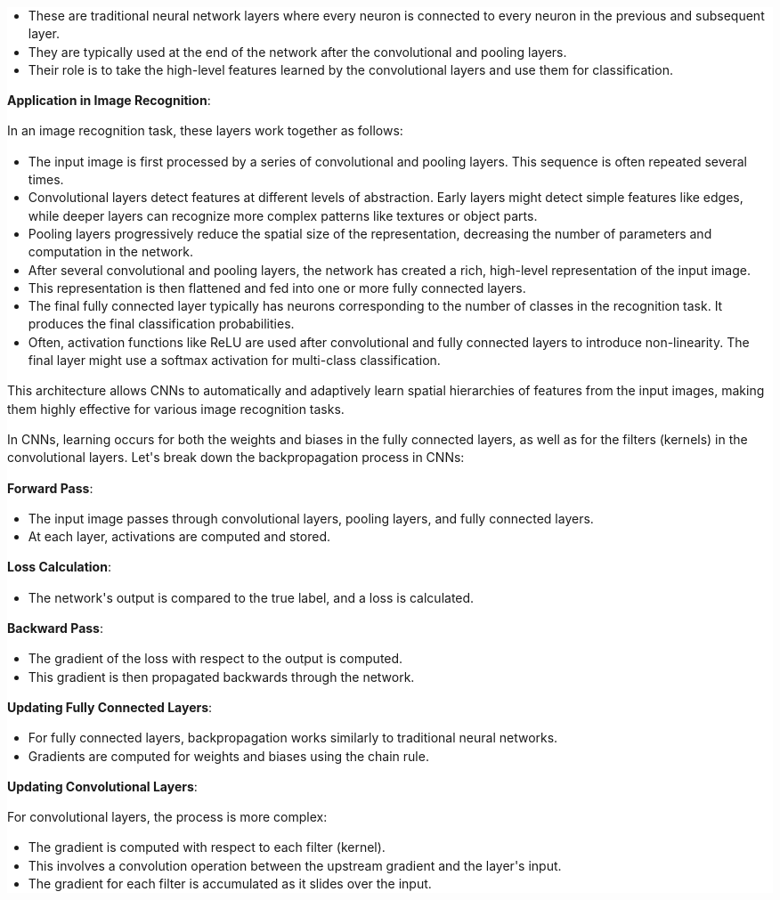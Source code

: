 - These are traditional neural network layers where every neuron is connected to every neuron in the previous and subsequent layer.
- They are typically used at the end of the network after the convolutional and pooling layers.
- Their role is to take the high-level features learned by the convolutional layers and use them for classification.

**Application in Image Recognition**:

In an image recognition task, these layers work together as follows:

- The input image is first processed by a series of convolutional and pooling layers. This sequence is often repeated several times.
- Convolutional layers detect features at different levels of abstraction. Early layers might detect simple features like edges, while deeper layers can recognize more complex patterns like textures or object parts.
- Pooling layers progressively reduce the spatial size of the representation, decreasing the number of parameters and computation in the network.
- After several convolutional and pooling layers, the network has created a rich, high-level representation of the input image.
- This representation is then flattened and fed into one or more fully connected layers.
- The final fully connected layer typically has neurons corresponding to the number of classes in the recognition task. It produces the final classification probabilities.
- Often, activation functions like ReLU are used after convolutional and fully connected layers to introduce non-linearity. The final layer might use a softmax activation for multi-class classification.

This architecture allows CNNs to automatically and adaptively learn spatial hierarchies of features from the input images, making them highly effective for various image recognition tasks.

In CNNs, learning occurs for both the weights and biases in the fully connected layers, as well as for the filters (kernels) in the convolutional layers. Let's break down the backpropagation process in CNNs:

**Forward Pass**:

- The input image passes through convolutional layers, pooling layers, and fully connected layers.
- At each layer, activations are computed and stored.


**Loss Calculation**:

- The network's output is compared to the true label, and a loss is calculated.


**Backward Pass**:

- The gradient of the loss with respect to the output is computed.
- This gradient is then propagated backwards through the network.


**Updating Fully Connected Layers**:

- For fully connected layers, backpropagation works similarly to traditional neural networks.
- Gradients are computed for weights and biases using the chain rule.


**Updating Convolutional Layers**:

For convolutional layers, the process is more complex:
- The gradient is computed with respect to each filter (kernel).
- This involves a convolution operation between the upstream gradient and the layer's input.
- The gradient for each filter is accumulated as it slides over the input.

